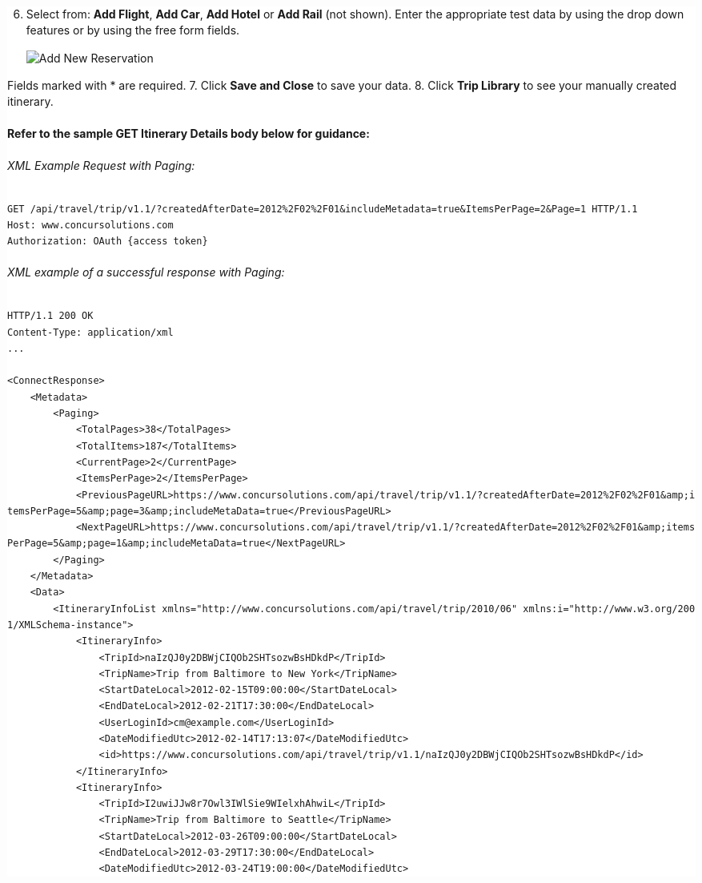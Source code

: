 
6. Select from: **Add Flight**, **Add Car**, **Add Hotel** or **Add Rail** (not shown). Enter the appropriate test data by using the drop down features or by using the free form fields.


    <html>
    <body>
    <img src="/api-guides/images/Add_New_Reservation_num.JPG" alt="Add New Reservation">
    </body>
    </html>


Fields marked with * are required.
7. Click **Save and Close** to save your data.
8. Click **Trip Library** to see your manually created itinerary.

#### Refer to the sample GET Itinerary Details body below for guidance:

###### XML Example Request with Paging:

```http
GET /api/travel/trip/v1.1/?createdAfterDate=2012%2F02%2F01&includeMetadata=true&ItemsPerPage=2&Page=1 HTTP/1.1
Host: www.concursolutions.com
Authorization: OAuth {access token}
```

###### XML example of a successful response with Paging:

```http
HTTP/1.1 200 OK
Content-Type: application/xml
...

<ConnectResponse>
    <Metadata>
        <Paging>
            <TotalPages>38</TotalPages>
            <TotalItems>187</TotalItems>
            <CurrentPage>2</CurrentPage>
            <ItemsPerPage>2</ItemsPerPage>
            <PreviousPageURL>https://www.concursolutions.com/api/travel/trip/v1.1/?createdAfterDate=2012%2F02%2F01&amp;itemsPerPage=5&amp;page=3&amp;includeMetaData=true</PreviousPageURL>
            <NextPageURL>https://www.concursolutions.com/api/travel/trip/v1.1/?createdAfterDate=2012%2F02%2F01&amp;itemsPerPage=5&amp;page=1&amp;includeMetaData=true</NextPageURL>
        </Paging>
    </Metadata>
    <Data>
        <ItineraryInfoList xmlns="http://www.concursolutions.com/api/travel/trip/2010/06" xmlns:i="http://www.w3.org/2001/XMLSchema-instance">
            <ItineraryInfo>
                <TripId>naIzQJ0y2DBWjCIQOb2SHTsozwBsHDkdP</TripId>
                <TripName>Trip from Baltimore to New York</TripName>
                <StartDateLocal>2012-02-15T09:00:00</StartDateLocal>
                <EndDateLocal>2012-02-21T17:30:00</EndDateLocal>
                <UserLoginId>cm@example.com</UserLoginId>
                <DateModifiedUtc>2012-02-14T17:13:07</DateModifiedUtc>
                <id>https://www.concursolutions.com/api/travel/trip/v1.1/naIzQJ0y2DBWjCIQOb2SHTsozwBsHDkdP</id>
            </ItineraryInfo>
            <ItineraryInfo>
                <TripId>I2uwiJJw8r7Owl3IWlSie9WIelxhAhwiL</TripId>
                <TripName>Trip from Baltimore to Seattle</TripName>
                <StartDateLocal>2012-03-26T09:00:00</StartDateLocal>
                <EndDateLocal>2012-03-29T17:30:00</EndDateLocal>
                <DateModifiedUtc>2012-03-24T19:00:00</DateModifiedUtc>
```